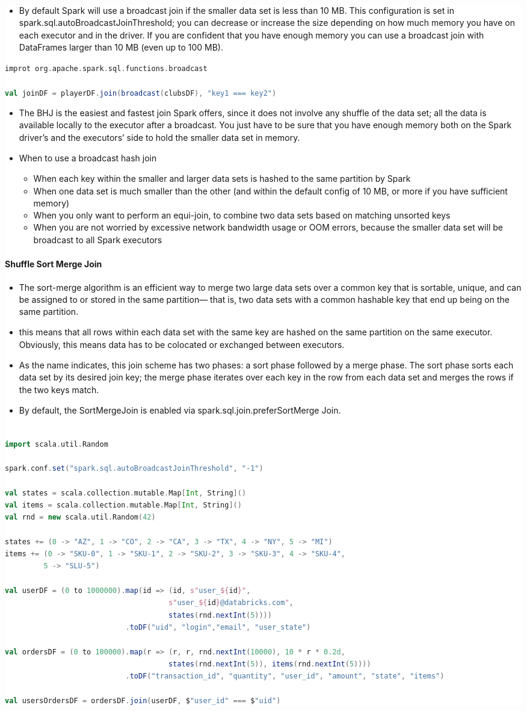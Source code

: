 - By default Spark will use a broadcast join if the smaller data set is less than 10 MB. This configuration is set in spark.sql.autoBroadcastJoinThreshold; you can decrease or increase the size depending on how much memory you have on each executor and in the driver. If you are confident that you have enough memory you can use a broadcast join with DataFrames larger than 10 MB (even up to 100 MB).

```scala
improt org.apache.spark.sql.functions.broadcast

val joinDF = playerDF.join(broadcast(clubsDF), "key1 === key2")

```

- The BHJ is the easiest and fastest join Spark offers, since it does not involve any shuffle of the data set; all the data is available locally to the executor after a broadcast. You just have to be sure that you have enough memory both on the Spark driver’s and the executors’ side to hold the smaller data set in memory.

- When to use a broadcast hash join

    - When each key within the smaller and larger data sets is hashed to the same partition by Spark
    - When one data set is much smaller than the other (and within the default config of 10 MB, or more if you have sufficient memory)
    - When you only want to perform an equi-join, to combine two data sets based on matching unsorted keys
    - When you are not worried by excessive network bandwidth usage or OOM errors, because the smaller data set will be broadcast to all Spark executors

#### Shuffle Sort Merge Join

- The sort-merge algorithm is an efficient way to merge two large data sets over a common key that is sortable, unique, and can be assigned to or stored in the same partition— that is, two data sets with a common hashable key that end up being on the same partition.

- this means that all rows within each data set with the same key are hashed on the same partition on the same executor. Obviously, this means data has to be colocated or exchanged between executors.

- As the name indicates, this join scheme has two phases: a sort phase followed by a merge phase. The sort phase sorts each data set by its desired join key; the merge phase iterates over each key in the row from each data set and merges the rows if the two keys match.

- By default, the SortMergeJoin is enabled via spark.sql.join.preferSortMerge Join.

```scala

import scala.util.Random

spark.conf.set("spark.sql.autoBroadcastJoinThreshold", "-1")

val states = scala.collection.mutable.Map[Int, String]()
val items = scala.collection.mutable.Map[Int, String]()
val rnd = new scala.util.Random(42)

states += (0 -> "AZ", 1 -> "CO", 2 -> "CA", 3 -> "TX", 4 -> "NY", 5 -> "MI")
items += (0 -> "SKU-0", 1 -> "SKU-1", 2 -> "SKU-2", 3 -> "SKU-3", 4 -> "SKU-4",
         5 -> "SLU-5")

val userDF = (0 to 1000000).map(id => (id, s"user_${id}",
                                      s"user_${id}@databricks.com",
                                      states(rnd.nextInt(5))))
                            .toDF("uid", "login","email", "user_state")

val ordersDF = (0 to 100000).map(r => (r, r, rnd.nextInt(10000), 10 * r * 0.2d,
                                      states(rnd.nextInt(5)), items(rnd.nextInt(5))))
                            .toDF("transaction_id", "quantity", "user_id", "amount", "state", "items")

val usersOrdersDF = ordersDF.join(userDF, $"user_id" === $"uid")
```